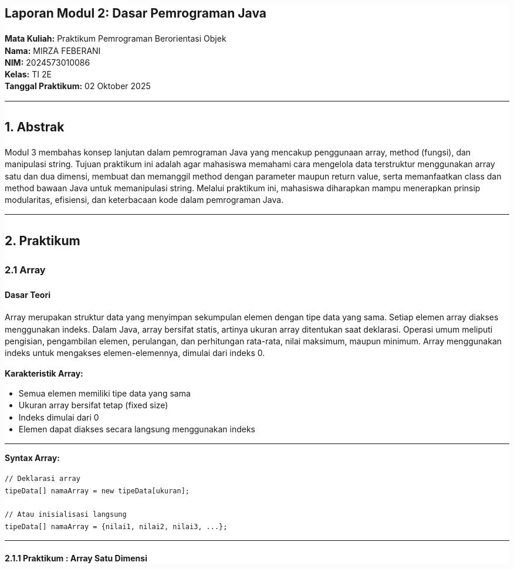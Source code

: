 Laporan Modul 2: Dasar Pemrograman Java
---
**Mata Kuliah:** Praktikum Pemrograman Berorientasi Objek  
**Nama:** MIRZA FEBERANI  
**NIM:** 2024573010086  
**Kelas:** TI 2E  
**Tanggal Praktikum:** 02 Oktober 2025

---

## 1. Abstrak
Modul 3 membahas konsep lanjutan dalam pemrograman Java yang mencakup penggunaan array, method (fungsi), dan manipulasi string. Tujuan praktikum ini adalah agar mahasiswa memahami cara mengelola data terstruktur menggunakan array satu dan dua dimensi, membuat dan memanggil method dengan parameter maupun return value, serta memanfaatkan class dan method bawaan Java untuk memanipulasi string. Melalui praktikum ini, mahasiswa diharapkan mampu menerapkan prinsip modularitas, efisiensi, dan keterbacaan kode dalam pemrograman Java.

---

## 2. Praktikum

### 2.1 Array

#### Dasar Teori
Array merupakan struktur data yang menyimpan sekumpulan elemen dengan tipe data yang sama. Setiap elemen array diakses menggunakan indeks. Dalam Java, array bersifat statis, artinya ukuran array ditentukan saat deklarasi. Operasi umum meliputi pengisian, pengambilan elemen, perulangan, dan perhitungan rata-rata, nilai maksimum, maupun minimum.  Array menggunakan indeks untuk mengakses elemen-elemennya, dimulai dari indeks 0.

**Karakteristik Array:**
- Semua elemen memiliki tipe data yang sama
- Ukuran array bersifat tetap (fixed size)
- Indeks dimulai dari 0
- Elemen dapat diakses secara langsung menggunakan indeks

---

**Syntax Array:**
```
// Deklarasi array
tipeData[] namaArray = new tipeData[ukuran];

// Atau inisialisasi langsung
tipeData[] namaArray = {nilai1, nilai2, nilai3, ...};
```

---

#### 2.1.1 Praktikum : Array Satu Dimensi
